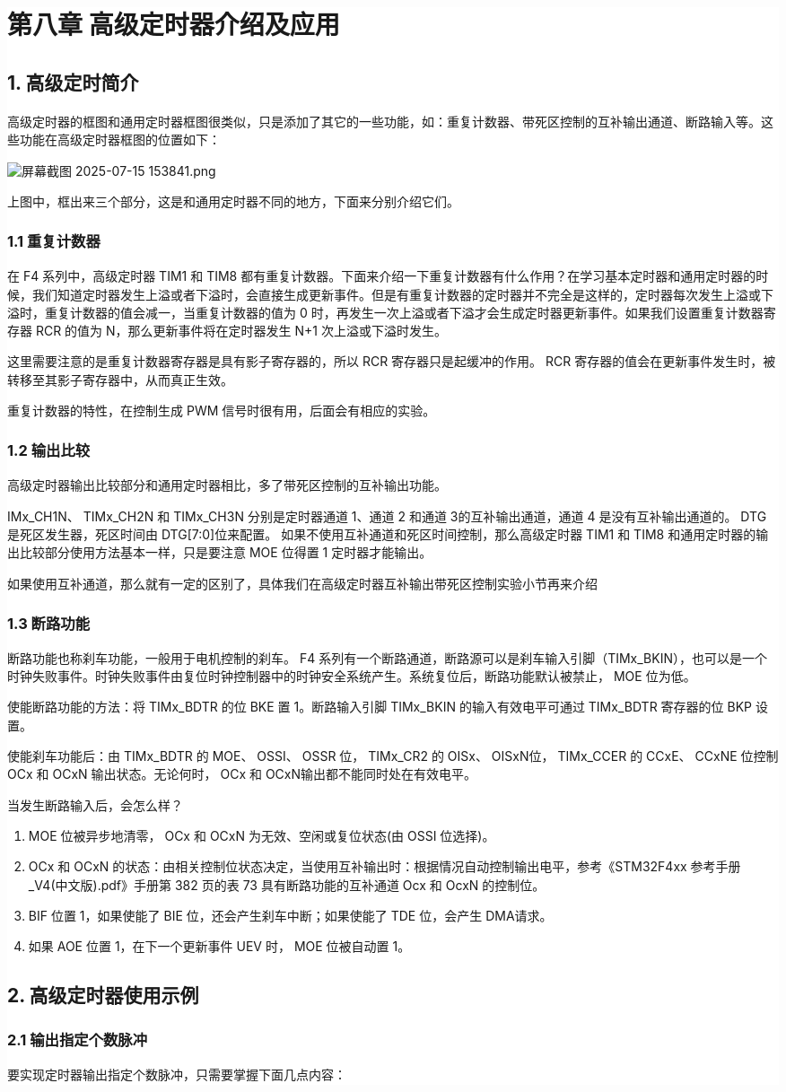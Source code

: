 # 第八章 高级定时器介绍及应用

## 1. 高级定时简介

高级定时器的框图和通用定时器框图很类似，只是添加了其它的一些功能，如：重复计数器、带死区控制的互补输出通道、断路输入等。这些功能在高级定时器框图的位置如下：

![屏幕截图 2025-07-15 153841.png](https://raw.githubusercontent.com/hazy1k/My-drawing-bed/main/2025/07/15-15-38-47-屏幕截图%202025-07-15%20153841.png)

上图中，框出来三个部分，这是和通用定时器不同的地方，下面来分别介绍它们。

### 1.1 重复计数器

在 F4 系列中，高级定时器 TIM1 和 TIM8 都有重复计数器。下面来介绍一下重复计数器有什么作用？在学习基本定时器和通用定时器的时候，我们知道定时器发生上溢或者下溢时，会直接生成更新事件。但是有重复计数器的定时器并不完全是这样的，定时器每次发生上溢或下溢时，重复计数器的值会减一，当重复计数器的值为 0 时，再发生一次上溢或者下溢才会生成定时器更新事件。如果我们设置重复计数器寄存器 RCR 的值为 N，那么更新事件将在定时器发生 N+1 次上溢或下溢时发生。

这里需要注意的是重复计数器寄存器是具有影子寄存器的，所以 RCR 寄存器只是起缓冲的作用。 RCR 寄存器的值会在更新事件发生时，被转移至其影子寄存器中，从而真正生效。

重复计数器的特性，在控制生成 PWM 信号时很有用，后面会有相应的实验。

### 1.2 输出比较

高级定时器输出比较部分和通用定时器相比，多了带死区控制的互补输出功能。

IMx_CH1N、 TIMx_CH2N 和 TIMx_CH3N 分别是定时器通道 1、通道 2 和通道 3的互补输出通道，通道 4 是没有互补输出通道的。 DTG 是死区发生器，死区时间由 DTG[7:0]位来配置。 如果不使用互补通道和死区时间控制，那么高级定时器 TIM1 和 TIM8 和通用定时器的输出比较部分使用方法基本一样，只是要注意 MOE 位得置 1 定时器才能输出。

如果使用互补通道，那么就有一定的区别了，具体我们在高级定时器互补输出带死区控制实验小节再来介绍

### 1.3 断路功能

断路功能也称刹车功能，一般用于电机控制的刹车。 F4 系列有一个断路通道，断路源可以是刹车输入引脚（TIMx_BKIN），也可以是一个时钟失败事件。时钟失败事件由复位时钟控制器中的时钟安全系统产生。系统复位后，断路功能默认被禁止， MOE 位为低。

使能断路功能的方法：将 TIMx_BDTR 的位 BKE 置 1。断路输入引脚 TIMx_BKIN 的输入有效电平可通过 TIMx_BDTR 寄存器的位 BKP 设置。

使能刹车功能后：由 TIMx_BDTR 的 MOE、 OSSI、 OSSR 位， TIMx_CR2 的 OISx、 OISxN位， TIMx_CCER 的 CCxE、 CCxNE 位控制 OCx 和 OCxN 输出状态。无论何时， OCx 和 OCxN输出都不能同时处在有效电平。

当发生断路输入后，会怎么样？

1. MOE 位被异步地清零， OCx 和 OCxN 为无效、空闲或复位状态(由 OSSI 位选择)。

2. OCx 和 OCxN 的状态：由相关控制位状态决定，当使用互补输出时：根据情况自动控制输出电平，参考《STM32F4xx 参考手册_V4(中文版).pdf》手册第 382 页的表 73 具有断路功能的互补通道 Ocx 和 OcxN 的控制位。

3. BIF 位置 1，如果使能了 BIE 位，还会产生刹车中断；如果使能了 TDE 位，会产生 DMA请求。

4. 如果 AOE 位置 1，在下一个更新事件 UEV 时， MOE 位被自动置 1。

## 2. 高级定时器使用示例

### 2.1 输出指定个数脉冲

要实现定时器输出指定个数脉冲，只需要掌握下面几点内容：
